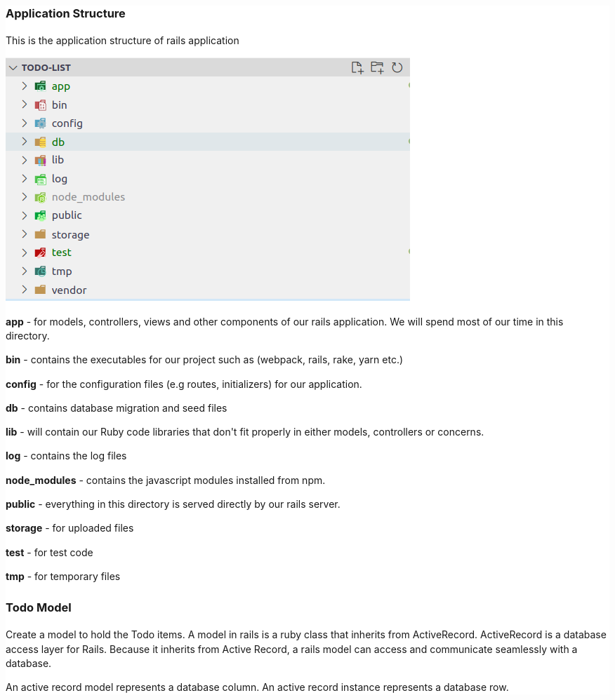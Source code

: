 ### Application Structure

This is the application structure of rails application

![](./app-structure.png)

**app** - for models, controllers, views and other components of our rails application. We will spend most of our time in this directory.

**bin** - contains the executables for our project such as (webpack, rails, rake, yarn etc.)

**config** - for the configuration files (e.g routes, initializers) for our application.

**db** - contains database migration and seed files

**lib** - will contain our Ruby code libraries that don't fit properly in either models, controllers or concerns.

**log** - contains the log files

**node_modules** - contains the javascript modules installed from npm.

**public** - everything in this directory is served directly by our rails server.

**storage** - for uploaded files

**test** - for test code

**tmp** - for temporary files

### Todo Model

Create a model to hold the Todo items. A model in rails is a ruby class that inherits from ActiveRecord. ActiveRecord is a database access layer for Rails. Because it inherits from Active Record, a rails model can access and communicate seamlessly with a database.

An active record model represents a database column. An active record instance represents a database row.
